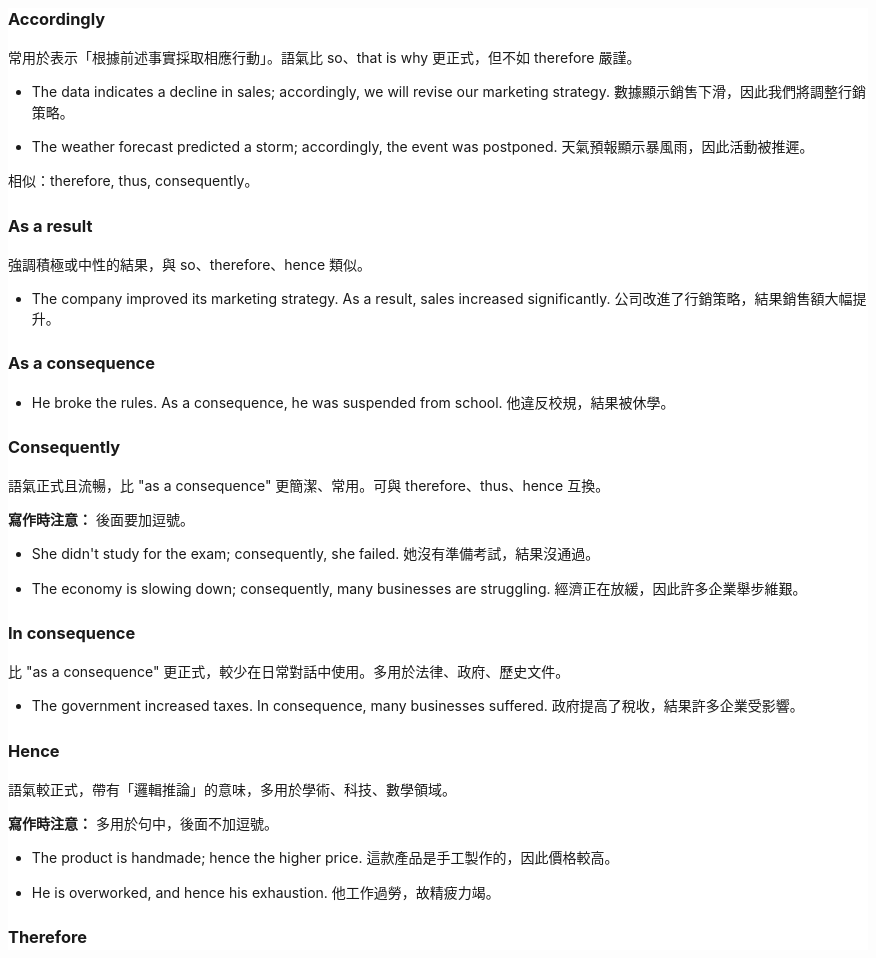 ### Accordingly

常用於表示「根據前述事實採取相應行動」。語氣比 so、that is why 更正式，但不如 therefore 嚴謹。

- The data indicates a decline in sales; accordingly, we will revise our marketing strategy.
 數據顯示銷售下滑，因此我們將調整行銷策略。

- The weather forecast predicted a storm; accordingly, the event was postponed.
  天氣預報顯示暴風雨，因此活動被推遲。

相似：therefore, thus, consequently。

### As a result

強調積極或中性的結果，與 so、therefore、hence 類似。

- The company improved its marketing strategy. As a result, sales increased significantly.
  公司改進了行銷策略，結果銷售額大幅提升。

### As a consequence

- He broke the rules. As a consequence, he was suspended from school.
  他違反校規，結果被休學。

### Consequently

語氣正式且流暢，比 "as a consequence" 更簡潔、常用。可與 therefore、thus、hence 互換。

**寫作時注意：** 後面要加逗號。

- She didn't study for the exam; consequently, she failed.
  她沒有準備考試，結果沒通過。

- The economy is slowing down; consequently, many businesses are struggling.
  經濟正在放緩，因此許多企業舉步維艱。

### In consequence

比 "as a consequence" 更正式，較少在日常對話中使用。多用於法律、政府、歷史文件。

- The government increased taxes. In consequence, many businesses suffered.
  政府提高了稅收，結果許多企業受影響。

### Hence

語氣較正式，帶有「邏輯推論」的意味，多用於學術、科技、數學領域。

**寫作時注意：** 多用於句中，後面不加逗號。

- The product is handmade; hence the higher price.
  這款產品是手工製作的，因此價格較高。

- He is overworked, and hence his exhaustion.
  他工作過勞，故精疲力竭。

### Therefore

